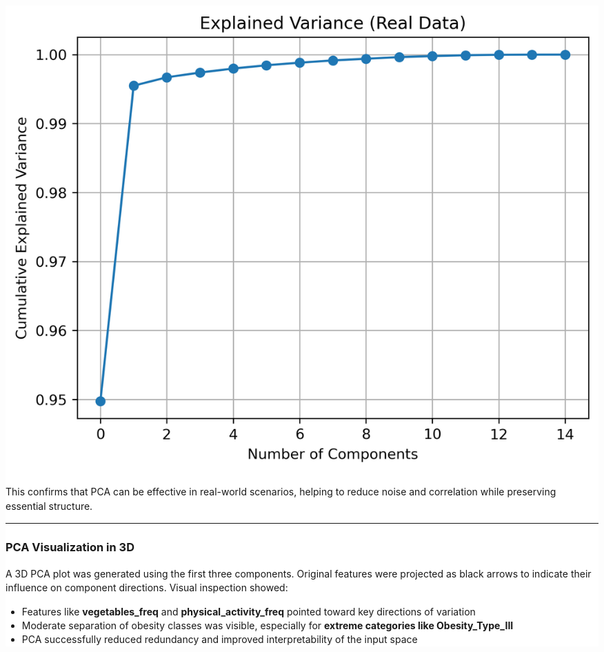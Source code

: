 ![](../plots/explained_variance_real_data.png)

This confirms that PCA can be effective in real-world scenarios, helping to reduce noise and correlation while preserving essential structure.

---

### PCA Visualization in 3D

A 3D PCA plot was generated using the first three components. Original features were projected as black arrows to indicate their influence on component directions. Visual inspection showed:

- Features like **vegetables_freq** and **physical_activity_freq** pointed toward key directions of variation
- Moderate separation of obesity classes was visible, especially for **extreme categories like Obesity_Type_III**
- PCA successfully reduced redundancy and improved interpretability of the input space
